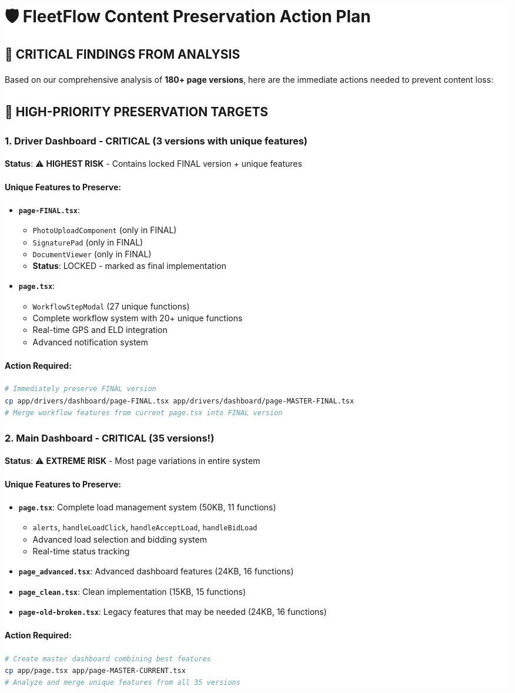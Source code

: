 # 🛡️ FleetFlow Content Preservation Action Plan

## 🚨 **CRITICAL FINDINGS FROM ANALYSIS**

Based on our comprehensive analysis of **180+ page versions**, here are the immediate actions needed to prevent content loss:

## 🎯 **HIGH-PRIORITY PRESERVATION TARGETS**

### **1. Driver Dashboard - CRITICAL (3 versions with unique features)**
**Status**: ⚠️ **HIGHEST RISK** - Contains locked FINAL version + unique features

#### **Unique Features to Preserve:**
- **`page-FINAL.tsx`**: 
  - `PhotoUploadComponent` (only in FINAL)
  - `SignaturePad` (only in FINAL) 
  - `DocumentViewer` (only in FINAL)
  - **Status**: LOCKED - marked as final implementation
  
- **`page.tsx`**: 
  - `WorkflowStepModal` (27 unique functions)
  - Complete workflow system with 20+ unique functions
  - Real-time GPS and ELD integration
  - Advanced notification system

#### **Action Required**: 
```bash
# Immediately preserve FINAL version
cp app/drivers/dashboard/page-FINAL.tsx app/drivers/dashboard/page-MASTER-FINAL.tsx
# Merge workflow features from current page.tsx into FINAL version
```

### **2. Main Dashboard - CRITICAL (35 versions!)**
**Status**: ⚠️ **EXTREME RISK** - Most page variations in entire system

#### **Unique Features to Preserve:**
- **`page.tsx`**: Complete load management system (50KB, 11 functions)
  - `alerts`, `handleLoadClick`, `handleAcceptLoad`, `handleBidLoad`
  - Advanced load selection and bidding system
  - Real-time status tracking

- **`page_advanced.tsx`**: Advanced dashboard features (24KB, 16 functions)
- **`page_clean.tsx`**: Clean implementation (15KB, 15 functions)
- **`page-old-broken.tsx`**: Legacy features that may be needed (24KB, 16 functions)

#### **Action Required**: 
```bash
# Create master dashboard combining best features
cp app/page.tsx app/page-MASTER-CURRENT.tsx
# Analyze and merge unique features from all 35 versions
```
